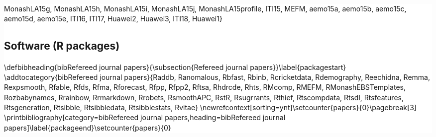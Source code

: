 MonashLA15g,
MonashLA15h,
MonashLA15i,
MonashLA15j,
MonashLA15profile,
ITI15,
MEFM,
aemo15a,
aemo15b,
aemo15c,
aemo15d,
aemo15e,
ITI16,
ITI17,
Huawei2,
Huawei3,
ITI18,
Huawei1}

## Software (R packages)
\defbibheading{bibRefereed journal papers}{\subsection{Refereed journal papers}}\label{packagestart}
\addtocategory{bibRefereed journal papers}{Raddb,
Ranomalous,
Rbfast,
Rbinb,
Rcricketdata,
Rdemography,
Reechidna,
Remma,
Rexpsmooth,
Rfable,
Rfds,
Rfma,
Rforecast,
Rfpp,
Rfpp2,
Rftsa,
Rhdrcde,
Rhts,
RMcomp,
RMEFM,
RMonashEBSTemplates,
Rozbabynames,
Rrainbow,
Rrmarkdown,
Rrobets,
RsmoothAPC,
RstR,
Rsugrrants,
Rthief,
Rtscompdata,
Rtsdl,
Rtsfeatures,
Rtsgeneration,
Rtsibble,
Rtsibbledata,
Rtsibblestats,
Rvitae}
\newrefcontext[sorting=ynt]\setcounter{papers}{0}\pagebreak[3]
\printbibliography[category=bibRefereed journal papers,heading=bibRefereed journal papers]\label{packageend}\setcounter{papers}{0}
